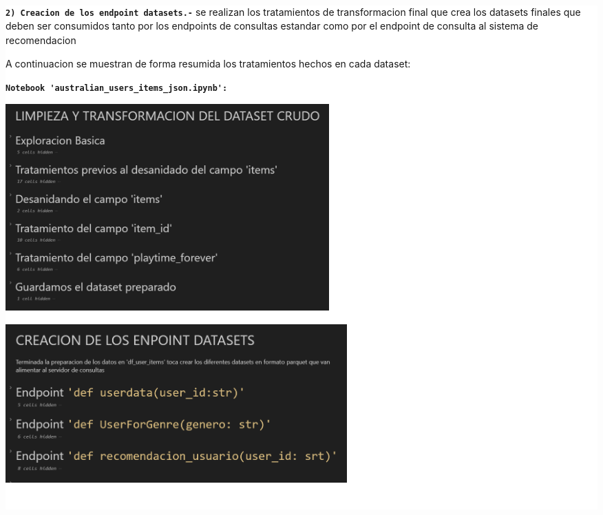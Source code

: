 **`2) Creacion de los endpoint datasets.-`** se realizan los tratamientos de transformacion final que crea los datasets finales que deben ser consumidos  tanto por los endpoints de consultas estandar como por el endpoint de consulta al sistema de recomendacion

A continuacion se muestran de forma resumida los tratamientos hechos en cada dataset:

**`Notebook 'australian_users_items_json.ipynb':`**  

<p align="left">  
    <img src="./src/users_items_crudo.png"  height=300>    
</p>
<p align="left">  
    <img src="./src/users_items_endpoints.png"  height=230>    
</p>
</br>
